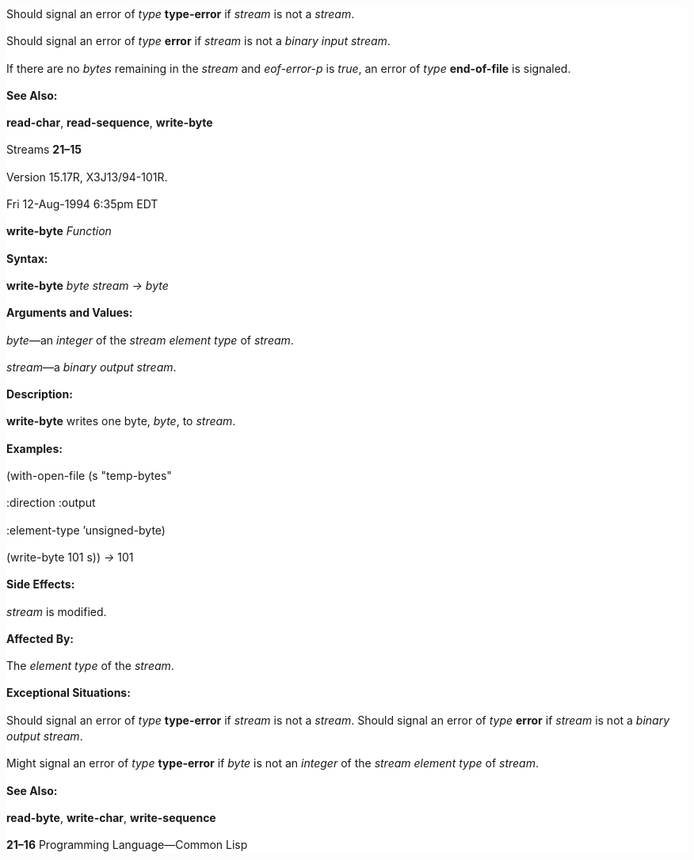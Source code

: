 Should signal an error of *type* **type-error** if *stream* is not a *stream*. 

Should signal an error of *type* **error** if *stream* is not a *binary input stream*. 

If there are no *bytes* remaining in the *stream* and *eof-error-p* is *true*, an error of *type* **end-of-file** is signaled. 

**See Also:** 

**read-char**, **read-sequence**, **write-byte** 

Streams **21–15**

Version 15.17R, X3J13/94-101R. 

Fri 12-Aug-1994 6:35pm EDT 

**write-byte** *Function* 

**Syntax:** 

**write-byte** *byte stream → byte* 

**Arguments and Values:** 

*byte*—an *integer* of the *stream element type* of *stream*. 

*stream*—a *binary output stream*. 

**Description:** 

**write-byte** writes one byte, *byte*, to *stream*. 

**Examples:** 

(with-open-file (s "temp-bytes" 

:direction :output 

:element-type ’unsigned-byte) 

(write-byte 101 s)) *→* 101 

**Side Effects:** 

*stream* is modified. 

**Affected By:** 

The *element type* of the *stream*. 

**Exceptional Situations:** 

Should signal an error of *type* **type-error** if *stream* is not a *stream*. Should signal an error of *type* **error** if *stream* is not a *binary output stream*. 

Might signal an error of *type* **type-error** if *byte* is not an *integer* of the *stream element type* of *stream*. 

**See Also:** 

**read-byte**, **write-char**, **write-sequence** 

**21–16** Programming Language—Common Lisp
